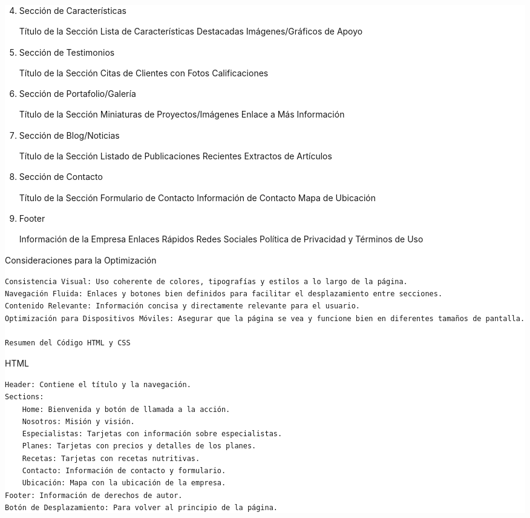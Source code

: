 4. Sección de Características

    Título de la Sección
    Lista de Características Destacadas
    Imágenes/Gráficos de Apoyo

5. Sección de Testimonios

    Título de la Sección
    Citas de Clientes con Fotos
    Calificaciones

6. Sección de Portafolio/Galería

    Título de la Sección
    Miniaturas de Proyectos/Imágenes
    Enlace a Más Información

7. Sección de Blog/Noticias

    Título de la Sección
    Listado de Publicaciones Recientes
    Extractos de Artículos

8. Sección de Contacto

    Título de la Sección
    Formulario de Contacto
    Información de Contacto
    Mapa de Ubicación

9. Footer

    Información de la Empresa
    Enlaces Rápidos
    Redes Sociales
    Política de Privacidad y Términos de Uso

Consideraciones para la Optimización

    Consistencia Visual: Uso coherente de colores, tipografías y estilos a lo largo de la página.
    Navegación Fluida: Enlaces y botones bien definidos para facilitar el desplazamiento entre secciones.
    Contenido Relevante: Información concisa y directamente relevante para el usuario.
    Optimización para Dispositivos Móviles: Asegurar que la página se vea y funcione bien en diferentes tamaños de pantalla.

    Resumen del Código HTML y CSS
HTML

    Header: Contiene el título y la navegación.
    Sections:
        Home: Bienvenida y botón de llamada a la acción.
        Nosotros: Misión y visión.
        Especialistas: Tarjetas con información sobre especialistas.
        Planes: Tarjetas con precios y detalles de los planes.
        Recetas: Tarjetas con recetas nutritivas.
        Contacto: Información de contacto y formulario.
        Ubicación: Mapa con la ubicación de la empresa.
    Footer: Información de derechos de autor.
    Botón de Desplazamiento: Para volver al principio de la página.
